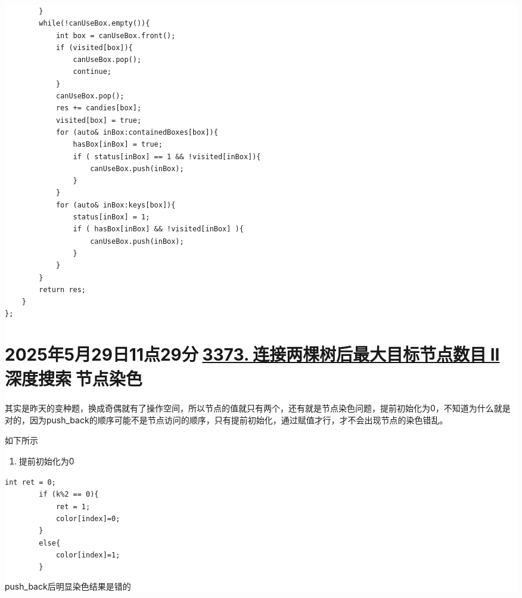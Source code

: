 ```
        }
        while(!canUseBox.empty()){
            int box = canUseBox.front();
            if (visited[box]){
                canUseBox.pop();
                continue;
            }
            canUseBox.pop();
            res += candies[box];
            visited[box] = true;
            for (auto& inBox:containedBoxes[box]){
                hasBox[inBox] = true;
                if ( status[inBox] == 1 && !visited[inBox]){
                    canUseBox.push(inBox);
                }
            }
            for (auto& inBox:keys[box]){
                status[inBox] = 1;
                if ( hasBox[inBox] && !visited[inBox] ){
                    canUseBox.push(inBox);
                }
            }
        }
        return res;
    }
};
```



# 2025年5月29日11点29分  [3373. 连接两棵树后最大目标节点数目 II](https://leetcode.cn/problems/maximize-the-number-of-target-nodes-after-connecting-trees-ii/) 深度搜索 节点染色 

其实是昨天的变种题，换成奇偶就有了操作空间，所以节点的值就只有两个，还有就是节点染色问题，提前初始化为0，不知道为什么就是对的，因为push_back的顺序可能不是节点访问的顺序，只有提前初始化，通过赋值才行，才不会出现节点的染色错乱。

如下所示

1. 提前初始化为0

```
int ret = 0;
        if (k%2 == 0){
            ret = 1;
            color[index]=0;
        }
        else{
            color[index]=1;
        }
```

push_back后明显染色结果是错的
